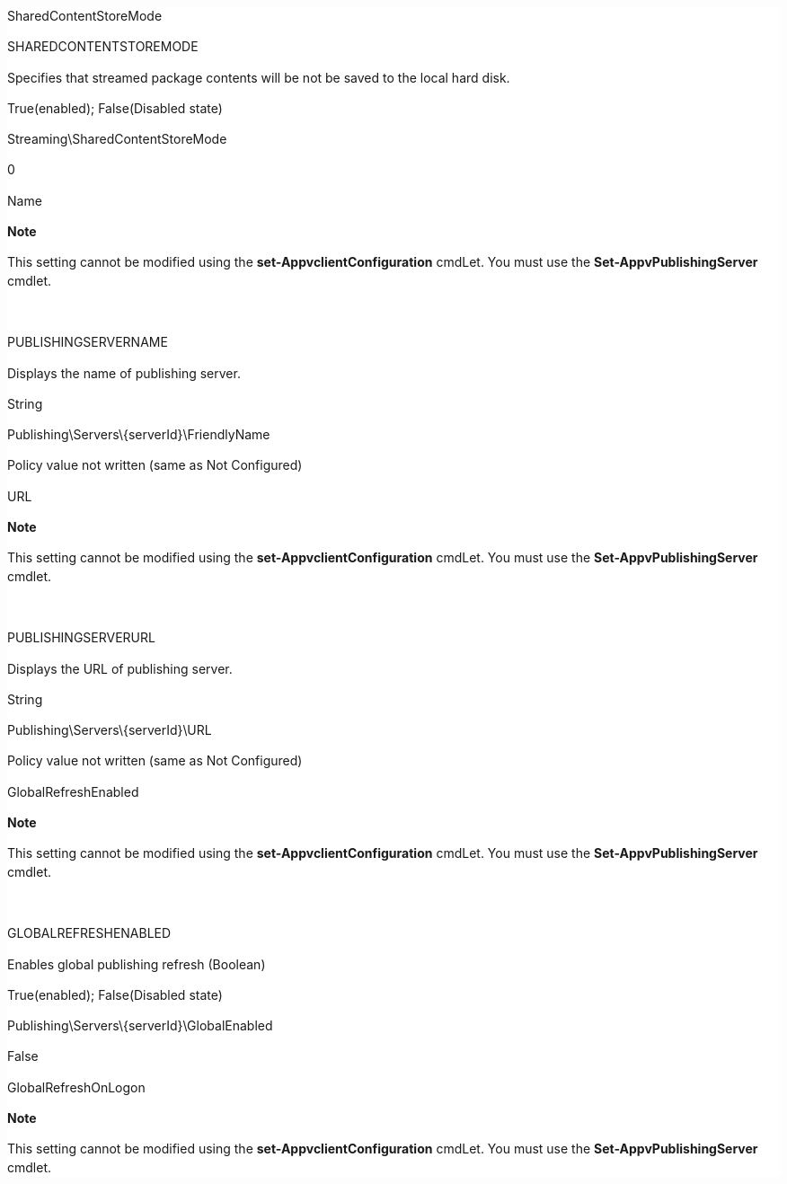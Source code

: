 </tr>
<tr class="even">
<td align="left"><p>SharedContentStoreMode</p></td>
<td align="left"><p>SHAREDCONTENTSTOREMODE</p></td>
<td align="left"><p>Specifies that streamed package contents will be not be saved to the local hard disk.</p></td>
<td align="left"><p>True(enabled); False(Disabled state)</p></td>
<td align="left"><p>Streaming\SharedContentStoreMode</p></td>
<td align="left"><p>0</p></td>
</tr>
<tr class="odd">
<td align="left"><p>Name</p>
<div class="alert">
<strong>Note</strong>  
<p>This setting cannot be modified using the <strong>set-AppvclientConfiguration</strong> cmdLet. You must use the <strong>Set-AppvPublishingServer</strong> cmdlet.</p>
</div>
<div>
 
</div></td>
<td align="left"><p>PUBLISHINGSERVERNAME</p></td>
<td align="left"><p>Displays the name of publishing server.</p></td>
<td align="left"><p>String</p></td>
<td align="left"><p>Publishing\Servers\{serverId}\FriendlyName</p></td>
<td align="left"><p>Policy value not written (same as Not Configured)</p></td>
</tr>
<tr class="even">
<td align="left"><p>URL</p>
<div class="alert">
<strong>Note</strong>  
<p>This setting cannot be modified using the <strong>set-AppvclientConfiguration</strong> cmdLet. You must use the <strong>Set-AppvPublishingServer</strong> cmdlet.</p>
</div>
<div>
 
</div></td>
<td align="left"><p>PUBLISHINGSERVERURL</p></td>
<td align="left"><p>Displays the URL of publishing server.</p></td>
<td align="left"><p>String</p></td>
<td align="left"><p>Publishing\Servers\{serverId}\URL</p></td>
<td align="left"><p>Policy value not written (same as Not Configured)</p></td>
</tr>
<tr class="odd">
<td align="left"><p>GlobalRefreshEnabled</p>
<div class="alert">
<strong>Note</strong>  
<p>This setting cannot be modified using the <strong>set-AppvclientConfiguration</strong> cmdLet. You must use the <strong>Set-AppvPublishingServer</strong> cmdlet.</p>
</div>
<div>
 
</div></td>
<td align="left"><p>GLOBALREFRESHENABLED</p></td>
<td align="left"><p>Enables global publishing refresh (Boolean)</p></td>
<td align="left"><p>True(enabled); False(Disabled state)</p></td>
<td align="left"><p>Publishing\Servers\{serverId}\GlobalEnabled</p></td>
<td align="left"><p>False</p></td>
</tr>
<tr class="even">
<td align="left"><p>GlobalRefreshOnLogon</p>
<div class="alert">
<strong>Note</strong>  
<p>This setting cannot be modified using the <strong>set-AppvclientConfiguration</strong> cmdLet. You must use the <strong>Set-AppvPublishingServer</strong> cmdlet.</p>
</div>